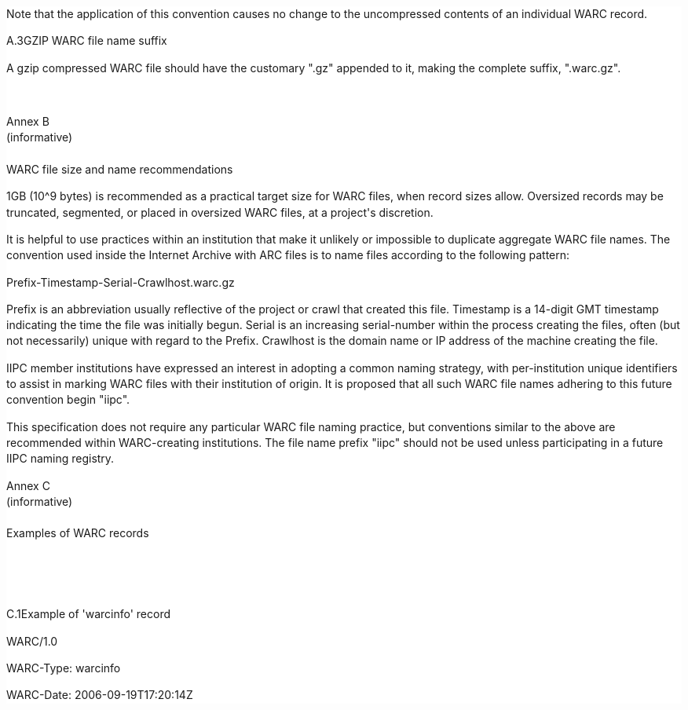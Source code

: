 Note that the application of this convention causes no change to the
uncompressed contents of an individual WARC record.

A.3GZIP WARC file name suffix

A gzip compressed WARC file should have the customary ".gz" appended to
it, making the complete suffix, ".warc.gz".

 

Annex B\
 (informative)\
 \
 WARC file size and name recommendations

1GB (10\^9 bytes) is recommended as a practical target size for WARC
files, when record sizes allow. Oversized records may be truncated,
segmented, or placed in oversized WARC files, at a project's discretion.

It is helpful to use practices within an institution that make it
unlikely or impossible to duplicate aggregate WARC file names. The
convention used inside the Internet Archive with ARC files is to name
files according to the following pattern:

Prefix-Timestamp-Serial-Crawlhost.warc.gz

Prefix is an abbreviation usually reflective of the project or crawl
that created this file. Timestamp is a 14-digit GMT timestamp indicating
the time the file was initially begun. Serial is an increasing
serial-number within the process creating the files, often (but not
necessarily) unique with regard to the Prefix. Crawlhost is the domain
name or IP address of the machine creating the file.

IIPC member institutions have expressed an interest in adopting a common
naming strategy, with per-institution unique identifiers to assist in
marking WARC files with their institution of origin. It is proposed that
all such WARC file names adhering to this future convention begin
"iipc".

This specification does not require any particular WARC file naming
practice, but conventions similar to the above are recommended within
WARC-creating institutions. The file name prefix "iipc" should not be
used unless participating in a future IIPC naming registry.

Annex C\
 (informative)\
 \
 Examples of WARC records

 

 

C.1Example of 'warcinfo' record

WARC/1.0

WARC-Type: warcinfo

WARC-Date: 2006-09-19T17:20:14Z
